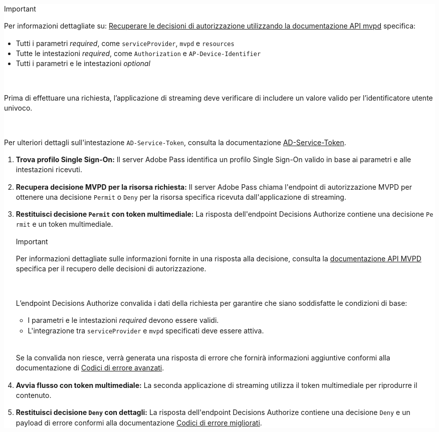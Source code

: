    >[!IMPORTANT]
   >
   > Per informazioni dettagliate su: [Recuperare le decisioni di autorizzazione utilizzando la documentazione API mvpd](../../apis/decisions-apis/rest-api-v2-decisions-apis-retrieve-authorization-decisions-using-specific-mvpd.md) specifica:
   >
   > * Tutti i parametri _required_, come `serviceProvider`, `mvpd` e `resources`
   > * Tutte le intestazioni _required_, come `Authorization` e `AP-Device-Identifier`
   > * Tutti i parametri e le intestazioni _optional_
   >
   > <br/>
   > 
   > Prima di effettuare una richiesta, l’applicazione di streaming deve verificare di includere un valore valido per l’identificatore utente univoco.
   >
   > <br/>
   > 
   > Per ulteriori dettagli sull&#39;intestazione `AD-Service-Token`, consulta la documentazione [AD-Service-Token](../../appendix/headers/rest-api-v2-appendix-headers-ad-service-token.md).

1. **Trova profilo Single Sign-On:** Il server Adobe Pass identifica un profilo Single Sign-On valido in base ai parametri e alle intestazioni ricevuti.

1. **Recupera decisione MVPD per la risorsa richiesta:** Il server Adobe Pass chiama l&#39;endpoint di autorizzazione MVPD per ottenere una decisione `Permit` o `Deny` per la risorsa specifica ricevuta dall&#39;applicazione di streaming.

1. **Restituisci decisione `Permit` con token multimediale:** La risposta dell&#39;endpoint Decisions Authorize contiene una decisione `Permit` e un token multimediale.

   >[!IMPORTANT]
   >
   > Per informazioni dettagliate sulle informazioni fornite in una risposta alla decisione, consulta la [documentazione API MVPD](../../apis/decisions-apis/rest-api-v2-decisions-apis-retrieve-authorization-decisions-using-specific-mvpd.md) specifica per il recupero delle decisioni di autorizzazione.
   > 
   > <br/>
   > 
   > L’endpoint Decisions Authorize convalida i dati della richiesta per garantire che siano soddisfatte le condizioni di base:
   >
   > * I parametri e le intestazioni _required_ devono essere validi.
   > * L&#39;integrazione tra `serviceProvider` e `mvpd` specificati deve essere attiva.
   >
   > <br/>
   > 
   > Se la convalida non riesce, verrà generata una risposta di errore che fornirà informazioni aggiuntive conformi alla documentazione di [Codici di errore avanzati](../../../enhanced-error-codes.md).

1. **Avvia flusso con token multimediale:** La seconda applicazione di streaming utilizza il token multimediale per riprodurre il contenuto.

1. **Restituisci decisione `Deny` con dettagli:** La risposta dell&#39;endpoint Decisions Authorize contiene una decisione `Deny` e un payload di errore conformi alla documentazione [Codici di errore migliorati](../../../enhanced-error-codes.md).
